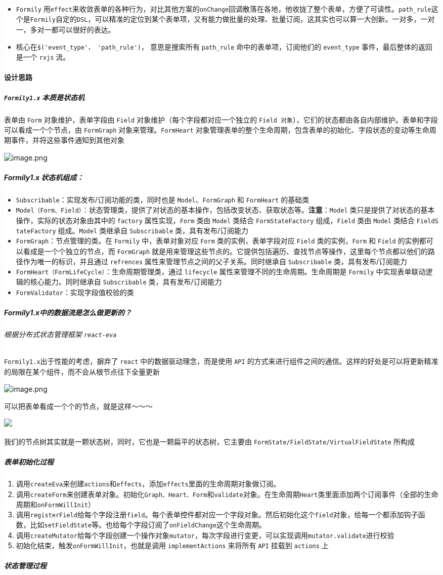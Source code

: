 *   `Formily` 用`effect`来收敛表单的各种行为，对比其他方案的`onChange`回调散落在各地，他收拢了整个表单，方便了可读性。`path_rule`这个是`Formily`自定的`DSL`，可以精准的定位到某个表单项，又有能力做批量的处理、批量订阅，这其实也可以算一大创新。一对多，一对一，多对一都可以很好的表达。
    
*   核心在`$('event_type'， 'path_rule')`， 意思是搜索所有 `path_rule` 命中的表单项，订阅他们的 `event_type` 事件，最后整体的返回是一个 `rxjs` 流。
    

#### 设计思路

##### `Formily1.x` 本质是状态机

表单由 `Form` 对象维护，表单字段由 `Field` 对象维护（每个字段都对应一个独立的 `Field 对象`），它们的状态都由各自内部维护。表单和字段可以看成一个个节点，由 `FormGraph` 对象来管理。`FormHeart` 对象管理表单的整个生命周期，包含表单的初始化、字段状态的变动等生命周期事件，并将这些事件通知到其他对象

![image.png](/images/jueJin/77e336212ad2431.png)

##### Formily1.x 状态机组成：

*   `Subscribable`：实现发布/订阅功能的类，同时也是 `Model`、`FormGraph` 和 `FormHeart` 的基础类
*   `Model（Form、Field）`：状态管理类，提供了对状态的基本操作，包括改变状态、获取状态等。**注意**：`Model` 类只是提供了对状态的基本操作，实际的状态对象由其中的 `factory` 属性实现，`Form` 类由 `Model` 类结合 `FormStateFactory` 组成，`Field` 类由 `Model` 类结合 `FieldStateFactory` 组成。`Model` 类继承自 `Subscribable` 类，具有发布/订阅能力
*   `FormGraph`：节点管理的类。在 `Formily` 中，表单对象对应 `Form` 类的实例，表单字段对应 `Field` 类的实例，`Form` 和 `Field` 的实例都可以看成是一个个独立的节点，而 `FormGraph` 就是用来管理这些节点的。它提供包括遍历、查找节点等操作，这里每个节点都以他们的路径作为唯一的标识，并且通过 `refrences` 属性来管理节点之间的父子关系。同时继承自 `Subscribable` 类，具有发布/订阅能力
*   `FormHeart（FormLifeCycle）`：生命周期管理类，通过 `lifecycle` 属性来管理不同的生命周期。生命周期是 `Formily` 中实现表单联动逻辑的核心能力。同时继承自 `Subscribable` 类，具有发布/订阅能力
*   `FormValidator`：实现字段值校验的类

##### Formily1.x中的数据流是怎么做更新的？

###### 根据分布式状态管理框架 `react-eva`

`Formily1.x`出于性能的考虑，摒弃了 `react` 中的数据驱动理念，而是使用 `API` 的方式来进行组件之间的通信。这样的好处是可以将更新精准的局限在某个组件，而不会从根节点往下全量更新

![image.png](/images/jueJin/f891cb5e453c47b.png)

可以把表单看成一个个的节点，就是这样～～～

![](/images/jueJin/569804389b0c440.png)

我们的节点树其实就是一颗状态树，同时，它也是一颗扁平的状态树，它主要由 `FormState/FieldState/VirtualFieldState` 所构成

##### 表单初始化过程

1.  调用`createEva`来创建`actions`和`effects`，添加`effects`里面的生命周期对象做订阅。
2.  调用`createForm`来创建表单对象。初始化`Graph、Heart、Form`和`validate`对象。在生命周期`Heart`类里面添加两个订阅事件（全部的生命周期和`onFormWillInit`）
3.  调用`registerField`给每个字段注册`field`。每个表单控件都对应一个字段对象。然后初始化这个`field`对象，给每一个都添加钩子函数，比如`setFieldState`等。也给每个字段订阅了`onFieldChange`这个生命周期。
4.  调用`createMutator`给每个字段创建一个操作对象`mutator`，每次字段进行变更，可以实现调用`mutator.validate`进行校验
5.  初始化结束，触发`onFormWillInit`，也就是调用 `implementActions` 来将所有 `API` 挂载到 `actions` 上

##### 状态管理过程

